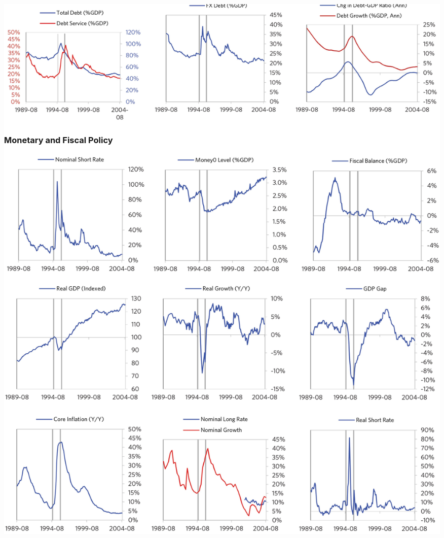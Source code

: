 ![](Attachments/BigDebtCycles_page_146_Figure_2.jpeg)

### **Monetary and Fiscal Policy**

![](Attachments/BigDebtCycles_page_146_Figure_4.jpeg)

![](Attachments/BigDebtCycles_page_146_Figure_6.jpeg)
